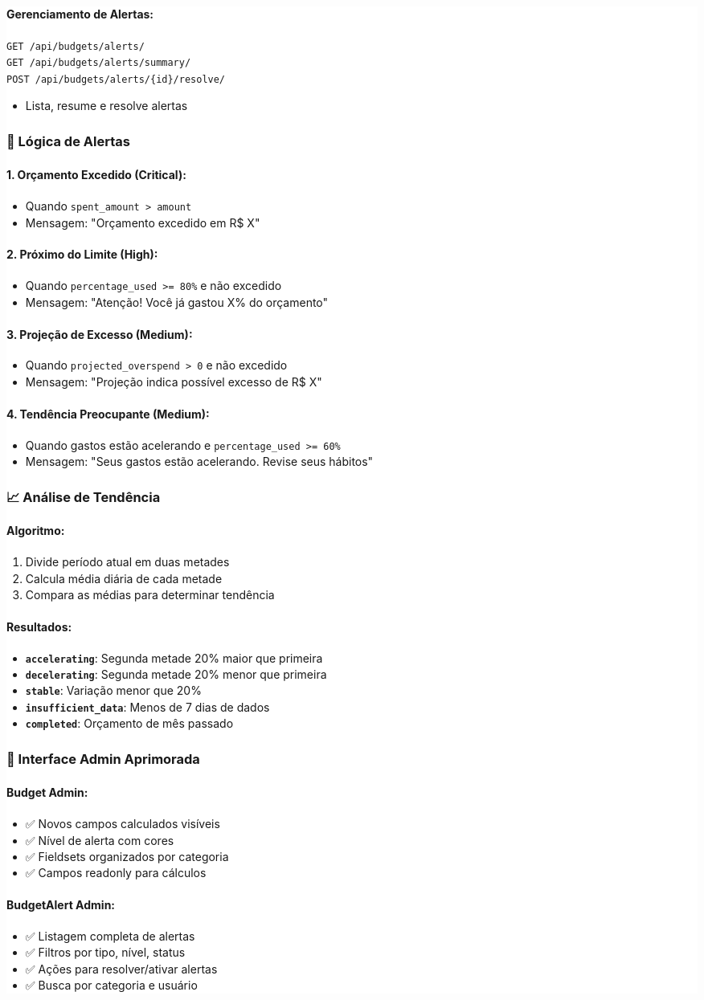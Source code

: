 #### **Gerenciamento de Alertas:**
```
GET /api/budgets/alerts/
GET /api/budgets/alerts/summary/
POST /api/budgets/alerts/{id}/resolve/
```
- Lista, resume e resolve alertas

### **🎯 Lógica de Alertas**

#### **1. Orçamento Excedido (Critical):**
- Quando `spent_amount > amount`
- Mensagem: "Orçamento excedido em R$ X"

#### **2. Próximo do Limite (High):**
- Quando `percentage_used >= 80%` e não excedido
- Mensagem: "Atenção! Você já gastou X% do orçamento"

#### **3. Projeção de Excesso (Medium):**
- Quando `projected_overspend > 0` e não excedido
- Mensagem: "Projeção indica possível excesso de R$ X"

#### **4. Tendência Preocupante (Medium):**
- Quando gastos estão acelerando e `percentage_used >= 60%`
- Mensagem: "Seus gastos estão acelerando. Revise seus hábitos"

### **📈 Análise de Tendência**

#### **Algoritmo:**
1. Divide período atual em duas metades
2. Calcula média diária de cada metade
3. Compara as médias para determinar tendência

#### **Resultados:**
- **`accelerating`**: Segunda metade 20% maior que primeira
- **`decelerating`**: Segunda metade 20% menor que primeira  
- **`stable`**: Variação menor que 20%
- **`insufficient_data`**: Menos de 7 dias de dados
- **`completed`**: Orçamento de mês passado

### **🎨 Interface Admin Aprimorada**

#### **Budget Admin:**
- ✅ Novos campos calculados visíveis
- ✅ Nível de alerta com cores
- ✅ Fieldsets organizados por categoria
- ✅ Campos readonly para cálculos

#### **BudgetAlert Admin:**
- ✅ Listagem completa de alertas
- ✅ Filtros por tipo, nível, status
- ✅ Ações para resolver/ativar alertas
- ✅ Busca por categoria e usuário
